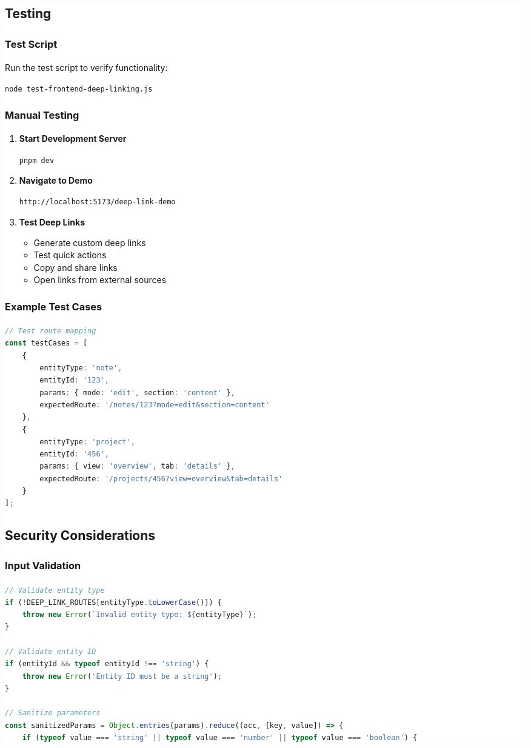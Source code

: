 ## Testing

### Test Script

Run the test script to verify functionality:
```bash
node test-frontend-deep-linking.js
```

### Manual Testing

1. **Start Development Server**
   ```bash
   pnpm dev
   ```

2. **Navigate to Demo**
   ```
   http://localhost:5173/deep-link-demo
   ```

3. **Test Deep Links**
   - Generate custom deep links
   - Test quick actions
   - Copy and share links
   - Open links from external sources

### Example Test Cases

```typescript
// Test route mapping
const testCases = [
    {
        entityType: 'note',
        entityId: '123',
        params: { mode: 'edit', section: 'content' },
        expectedRoute: '/notes/123?mode=edit&section=content'
    },
    {
        entityType: 'project',
        entityId: '456',
        params: { view: 'overview', tab: 'details' },
        expectedRoute: '/projects/456?view=overview&tab=details'
    }
];
```

## Security Considerations

### Input Validation

```typescript
// Validate entity type
if (!DEEP_LINK_ROUTES[entityType.toLowerCase()]) {
    throw new Error(`Invalid entity type: ${entityType}`);
}

// Validate entity ID
if (entityId && typeof entityId !== 'string') {
    throw new Error('Entity ID must be a string');
}

// Sanitize parameters
const sanitizedParams = Object.entries(params).reduce((acc, [key, value]) => {
    if (typeof value === 'string' || typeof value === 'number' || typeof value === 'boolean') {
```